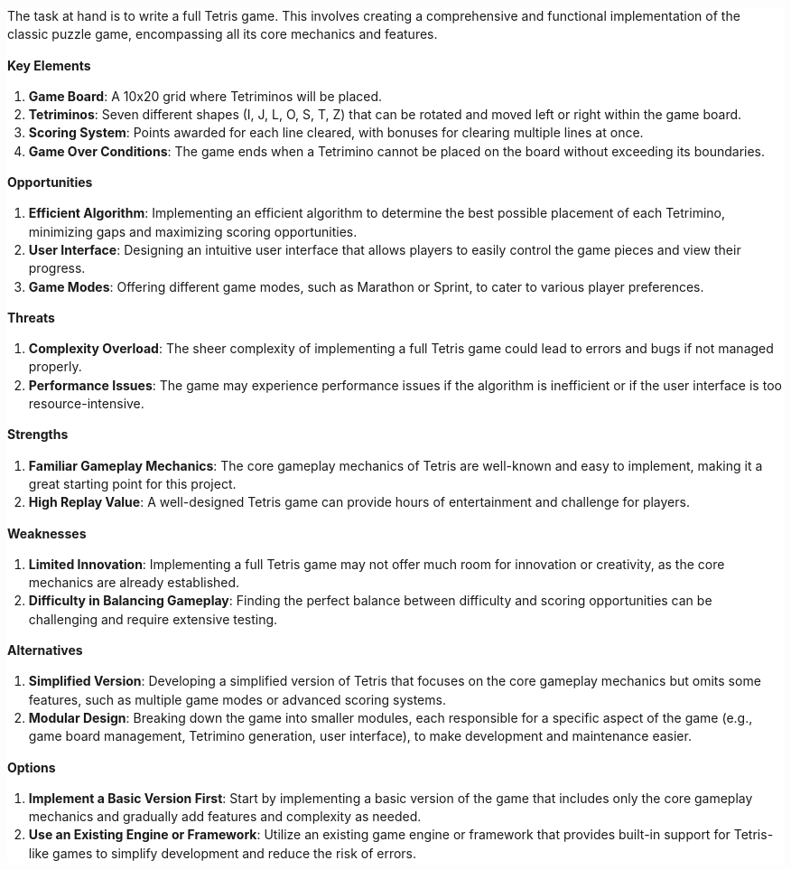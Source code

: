 The task at hand is to write a full Tetris game. This involves creating a comprehensive and functional implementation of the classic puzzle game, encompassing all its core mechanics and features.

**Key Elements**

1. **Game Board**: A 10x20 grid where Tetriminos will be placed.
2. **Tetriminos**: Seven different shapes (I, J, L, O, S, T, Z) that can be rotated and moved left or right within the game board.
3. **Scoring System**: Points awarded for each line cleared, with bonuses for clearing multiple lines at once.
4. **Game Over Conditions**: The game ends when a Tetrimino cannot be placed on the board without exceeding its boundaries.

**Opportunities**

1. **Efficient Algorithm**: Implementing an efficient algorithm to determine the best possible placement of each Tetrimino, minimizing gaps and maximizing scoring opportunities.
2. **User Interface**: Designing an intuitive user interface that allows players to easily control the game pieces and view their progress.
3. **Game Modes**: Offering different game modes, such as Marathon or Sprint, to cater to various player preferences.

**Threats**

1. **Complexity Overload**: The sheer complexity of implementing a full Tetris game could lead to errors and bugs if not managed properly.
2. **Performance Issues**: The game may experience performance issues if the algorithm is inefficient or if the user interface is too resource-intensive.

**Strengths**

1. **Familiar Gameplay Mechanics**: The core gameplay mechanics of Tetris are well-known and easy to implement, making it a great starting point for this project.
2. **High Replay Value**: A well-designed Tetris game can provide hours of entertainment and challenge for players.

**Weaknesses**

1. **Limited Innovation**: Implementing a full Tetris game may not offer much room for innovation or creativity, as the core mechanics are already established.
2. **Difficulty in Balancing Gameplay**: Finding the perfect balance between difficulty and scoring opportunities can be challenging and require extensive testing.

**Alternatives**

1. **Simplified Version**: Developing a simplified version of Tetris that focuses on the core gameplay mechanics but omits some features, such as multiple game modes or advanced scoring systems.
2. **Modular Design**: Breaking down the game into smaller modules, each responsible for a specific aspect of the game (e.g., game board management, Tetrimino generation, user interface), to make development and maintenance easier.

**Options**

1. **Implement a Basic Version First**: Start by implementing a basic version of the game that includes only the core gameplay mechanics and gradually add features and complexity as needed.
2. **Use an Existing Engine or Framework**: Utilize an existing game engine or framework that provides built-in support for Tetris-like games to simplify development and reduce the risk of errors.
